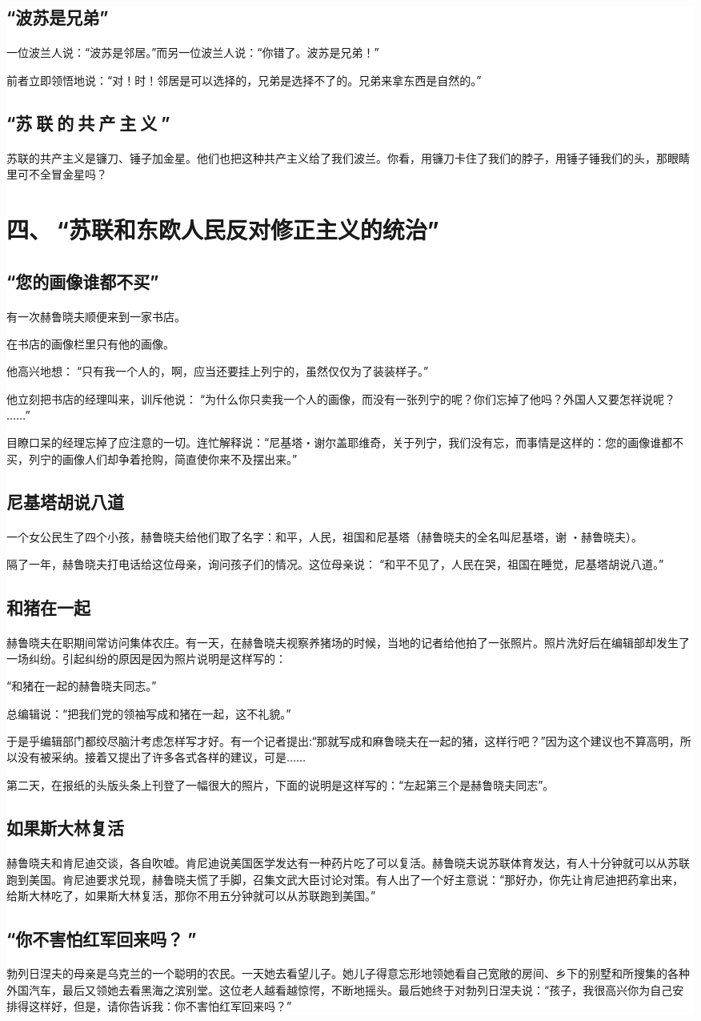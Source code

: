 ## “波苏是兄弟”

一位波兰人说：“波苏是邻居。”而另一位波兰人说：“你错了。波苏是兄弟！”

前者立即领悟地说：“对！时！邻居是可以选择的，兄弟是选择不了的。兄弟来拿东西是自然的。”

## “苏 联 的 共 产 主 义 ”

苏联的共产主义是镰刀、锤子加金星。他们也把这种共产主义给了我们波兰。你看，用镰刀卡住了我们的脖子，用锤子锤我们的头，那眼睛里可不全冒金星吗？ 

# 四、 “苏联和东欧人民反对修正主义的统治”

## “您的画像谁都不买”

有一次赫鲁晓夫顺便来到一家书店。

在书店的画像栏里只有他的画像。

他高兴地想： “只有我一个人的，啊，应当还要挂上列宁的，虽然仅仅为了装装样子。”

他立刻把书店的经理叫来，训斥他说： “为什么你只卖我一个人的画像，而没有一张列宁的呢？你们忘掉了他吗？外国人又要怎祥说呢？ ……”

目瞭口呆的经理忘掉了应注意的一切。连忙解释说：“尼基塔・谢尔盖耶维奇，关于列宁，我们没有忘，而事情是这样的：您的画像谁都不买，列宁的画像人们却争着抢购，简直使你来不及摆出来。”

## 尼基塔胡说八道

一个女公民生了四个小孩，赫鲁晓夫给他们取了名字：和平，人民，祖国和尼基塔（赫鲁晓夫的全名叫尼基塔，谢 ・赫鲁晓夫）。

隔了一年，赫鲁晓夫打电话给这位母亲，询问孩子们的情况。这位母亲说： “和平不见了，人民在哭，祖国在睡觉，尼基塔胡说八道。”


## 和猪在一起

赫鲁晓夫在职期间常访问集体农庄。有一天，在赫鲁晓夫视察养猪场的时候，当地的记者给他拍了一张照片。照片洗好后在编辑部却发生了一场纠纷。引起纠纷的原因是因为照片说明是这样写的：

“和猪在一起的赫鲁晓夫同志。”

总编辑说：“把我们党的领袖写成和猪在一起，这不礼貌。”

于是乎编辑部门都绞尽脑汁考虑怎样写才好。有一个记者提出:“那就写成和麻鲁晓夫在一起的猪，这样行吧？”因为这个建议也不算高明，所以没有被采纳。接着又提出了许多各式各样的建议，可是……

第二天，在报纸的头版头条上刊登了一幅很大的照片，下面的说明是这样写的：“左起第三个是赫鲁晓夫同志”。

## 如果斯大林复活

赫鲁晓夫和肯尼迪交谈，各自吹嘘。肯尼迪说美国医学发达有一种药片吃了可以复活。赫鲁晓夫说苏联体育发达，有人十分钟就可以从苏联跑到美国。肯尼迪要求兑现，赫鲁晓夫慌了手脚，召集文武大臣讨论对策。有人出了一个好主意说：“那好办，你先让肯尼迪把药拿出来，给斯大林吃了，如果斯大林复活，那你不用五分钟就可以从苏联跑到美国。”

## “你不害怕红军回来吗？ ”

勃列日涅夫的母亲是乌克兰的一个聪明的农民。一天她去看望儿子。她儿子得意忘形地领她看自己宽敞的房间、乡下的别墅和所搜集的各种外国汽车，最后又领她去看黑海之滨别堂。这位老人越看越惊愕，不断地摇头。最后她终于对勃列日涅夫说：“孩子，我很高兴你为自己安排得这样好，但是，请你告诉我：你不害怕红军回来吗？”
